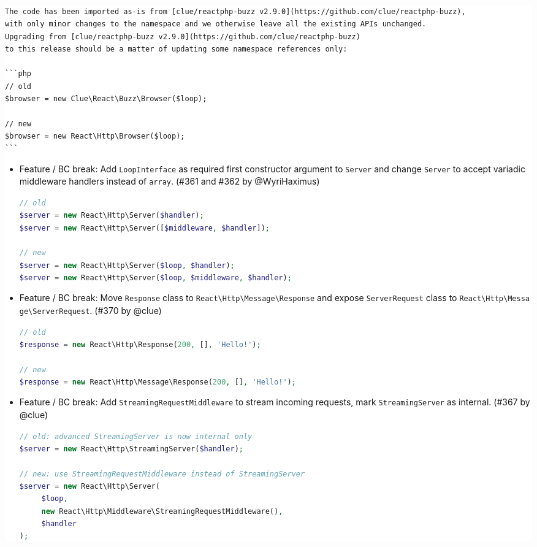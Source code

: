     The code has been imported as-is from [clue/reactphp-buzz v2.9.0](https://github.com/clue/reactphp-buzz),
    with only minor changes to the namespace and we otherwise leave all the existing APIs unchanged.
    Upgrading from [clue/reactphp-buzz v2.9.0](https://github.com/clue/reactphp-buzz)
    to this release should be a matter of updating some namespace references only:

    ```php
    // old
    $browser = new Clue\React\Buzz\Browser($loop);

    // new
    $browser = new React\Http\Browser($loop);
    ```

*   Feature / BC break: Add `LoopInterface` as required first constructor argument to `Server` and
    change `Server` to accept variadic middleware handlers instead of `array`.
    (#361 and #362 by @WyriHaximus)

    ```php
    // old
    $server = new React\Http\Server($handler);
    $server = new React\Http\Server([$middleware, $handler]);

    // new
    $server = new React\Http\Server($loop, $handler);
    $server = new React\Http\Server($loop, $middleware, $handler);
    ```

*   Feature / BC break: Move `Response` class to `React\Http\Message\Response` and
    expose `ServerRequest` class to `React\Http\Message\ServerRequest`.
    (#370 by @clue)
    
    ```php
    // old
    $response = new React\Http\Response(200, [], 'Hello!');

    // new
    $response = new React\Http\Message\Response(200, [], 'Hello!');
    ```

*   Feature / BC break: Add `StreamingRequestMiddleware` to stream incoming requests, mark `StreamingServer` as internal.
    (#367 by @clue)

    ```php
    // old: advanced StreamingServer is now internal only
    $server = new React\Http\StreamingServer($handler);

    // new: use StreamingRequestMiddleware instead of StreamingServer
    $server = new React\Http\Server(
         $loop,
         new React\Http\Middleware\StreamingRequestMiddleware(),
         $handler
    );
    ```
